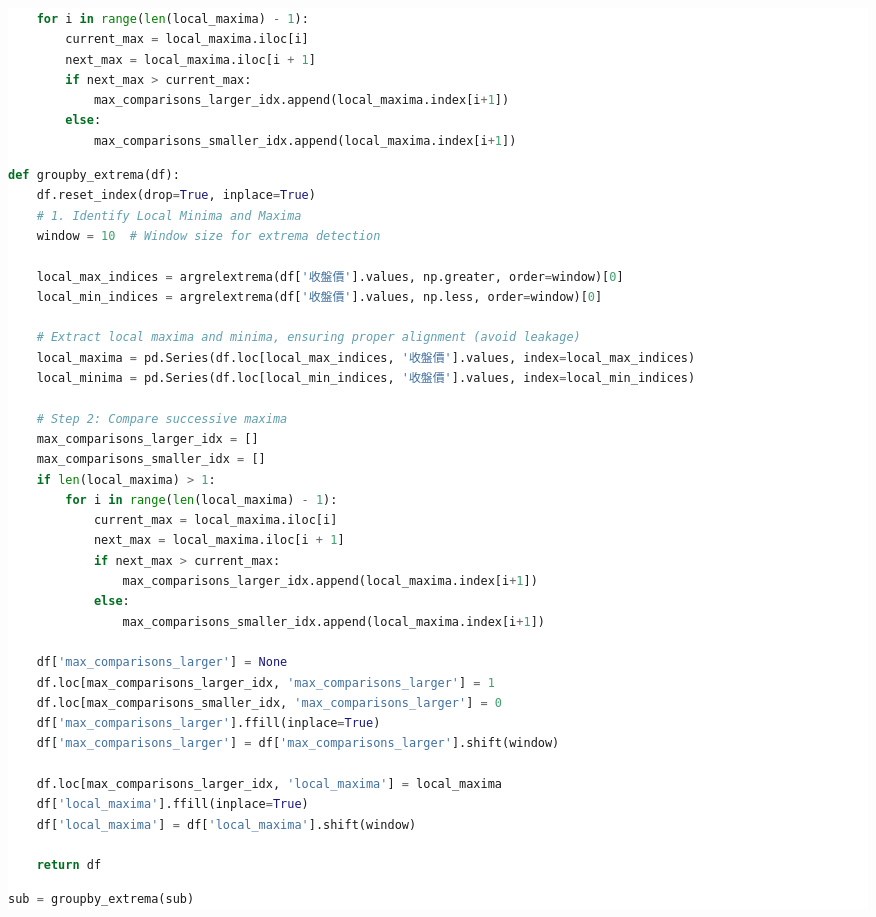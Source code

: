 ```python
    for i in range(len(local_maxima) - 1):
        current_max = local_maxima.iloc[i]
        next_max = local_maxima.iloc[i + 1]
        if next_max > current_max:
            max_comparisons_larger_idx.append(local_maxima.index[i+1])
        else:
            max_comparisons_smaller_idx.append(local_maxima.index[i+1])
```


```python
def groupby_extrema(df):
    df.reset_index(drop=True, inplace=True)
    # 1. Identify Local Minima and Maxima
    window = 10  # Window size for extrema detection

    local_max_indices = argrelextrema(df['收盤價'].values, np.greater, order=window)[0]
    local_min_indices = argrelextrema(df['收盤價'].values, np.less, order=window)[0]

    # Extract local maxima and minima, ensuring proper alignment (avoid leakage)
    local_maxima = pd.Series(df.loc[local_max_indices, '收盤價'].values, index=local_max_indices)
    local_minima = pd.Series(df.loc[local_min_indices, '收盤價'].values, index=local_min_indices)

    # Step 2: Compare successive maxima
    max_comparisons_larger_idx = []
    max_comparisons_smaller_idx = []
    if len(local_maxima) > 1:
        for i in range(len(local_maxima) - 1):
            current_max = local_maxima.iloc[i]
            next_max = local_maxima.iloc[i + 1]
            if next_max > current_max:
                max_comparisons_larger_idx.append(local_maxima.index[i+1])
            else:
                max_comparisons_smaller_idx.append(local_maxima.index[i+1])
    
    df['max_comparisons_larger'] = None
    df.loc[max_comparisons_larger_idx, 'max_comparisons_larger'] = 1
    df.loc[max_comparisons_smaller_idx, 'max_comparisons_larger'] = 0
    df['max_comparisons_larger'].ffill(inplace=True)
    df['max_comparisons_larger'] = df['max_comparisons_larger'].shift(window)

    df.loc[max_comparisons_larger_idx, 'local_maxima'] = local_maxima
    df['local_maxima'].ffill(inplace=True)
    df['local_maxima'] = df['local_maxima'].shift(window)

    return df

```


```python
sub = groupby_extrema(sub)
```
